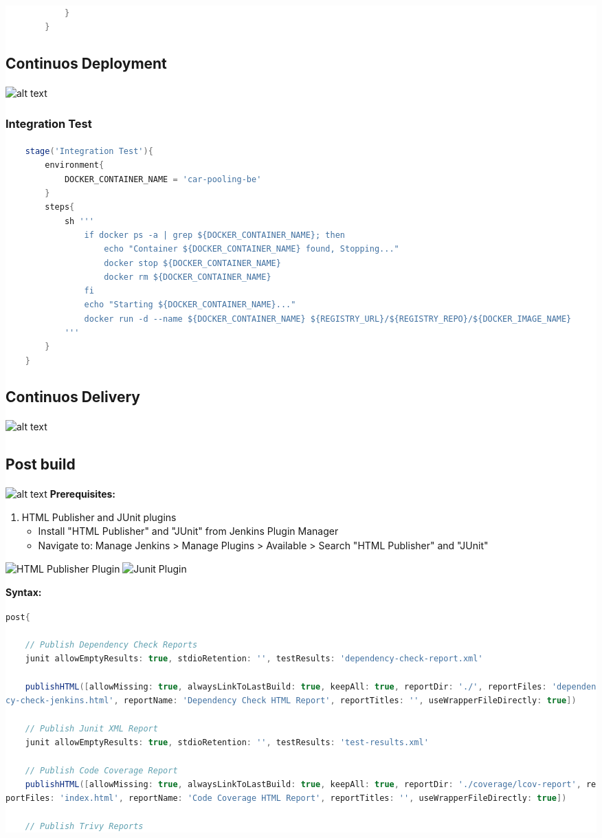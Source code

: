 ```groovy
            }
        }
```
## Continuos Deployment
![alt text](images/image-2.png)
### Integration Test
```groovy
    stage('Integration Test'){
        environment{
            DOCKER_CONTAINER_NAME = 'car-pooling-be'
        }
        steps{
            sh '''
                if docker ps -a | grep ${DOCKER_CONTAINER_NAME}; then
                    echo "Container ${DOCKER_CONTAINER_NAME} found, Stopping..."
                    docker stop ${DOCKER_CONTAINER_NAME}
                    docker rm ${DOCKER_CONTAINER_NAME}
                fi
                echo "Starting ${DOCKER_CONTAINER_NAME}..."
                docker run -d --name ${DOCKER_CONTAINER_NAME} ${REGISTRY_URL}/${REGISTRY_REPO}/${DOCKER_IMAGE_NAME}
            '''
        }
    }
```
## Continuos Delivery
![alt text](images/image-4.png)
## Post build
![alt text](images/image-1.png)
**Prerequisites:**
1. HTML Publisher and JUnit plugins
   - Install "HTML Publisher" and "JUnit" from Jenkins Plugin Manager
   - Navigate to: Manage Jenkins > Manage Plugins > Available > Search "HTML Publisher" and "JUnit"
<img src="images/image-7.png" width="400" height="170" alt="HTML Publisher Plugin"/>
<img src="images/image-9.png" width="400" height="130" alt="Junit Plugin"/>

**Syntax:**
```groovy
post{
    
    // Publish Dependency Check Reports
    junit allowEmptyResults: true, stdioRetention: '', testResults: 'dependency-check-report.xml'

    publishHTML([allowMissing: true, alwaysLinkToLastBuild: true, keepAll: true, reportDir: './', reportFiles: 'dependency-check-jenkins.html', reportName: 'Dependency Check HTML Report', reportTitles: '', useWrapperFileDirectly: true])

    // Publish Junit XML Report
    junit allowEmptyResults: true, stdioRetention: '', testResults: 'test-results.xml'

    // Publish Code Coverage Report
    publishHTML([allowMissing: true, alwaysLinkToLastBuild: true, keepAll: true, reportDir: './coverage/lcov-report', reportFiles: 'index.html', reportName: 'Code Coverage HTML Report', reportTitles: '', useWrapperFileDirectly: true])

    // Publish Trivy Reports
```